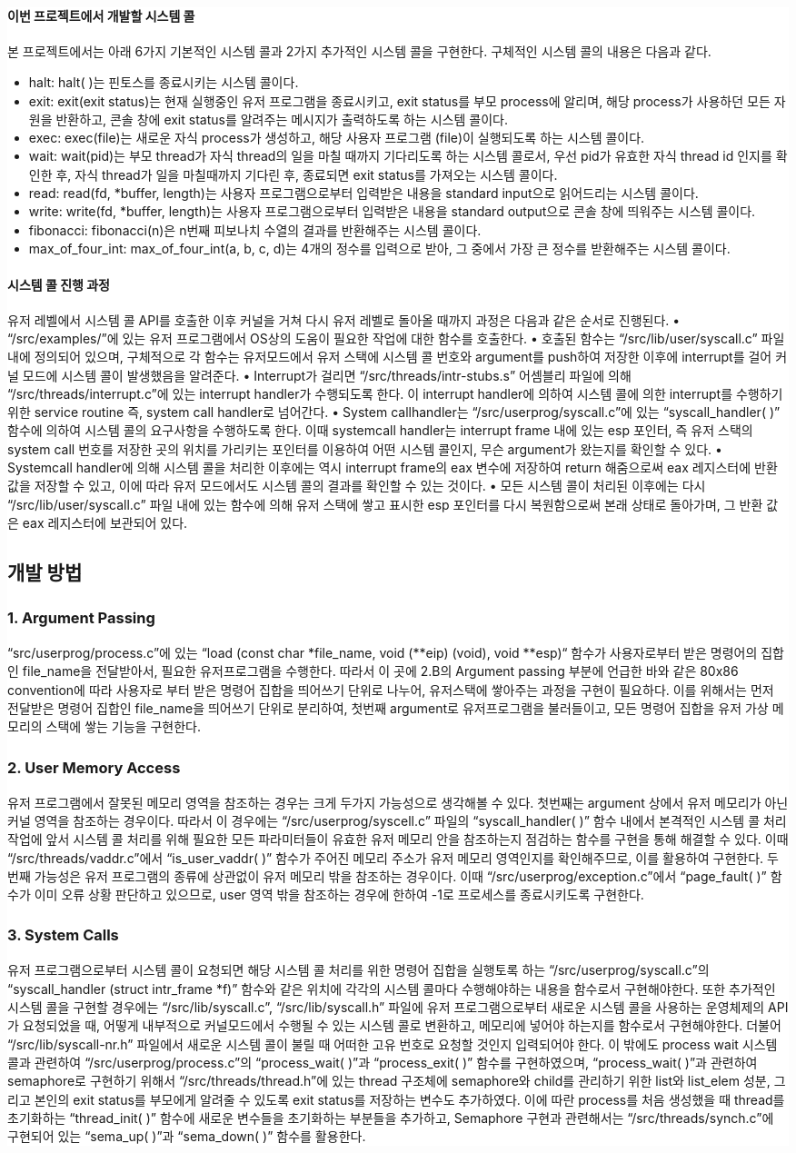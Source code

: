 #### 이번 프로젝트에서 개발할 시스템 콜
본 프로젝트에서는 아래 6가지 기본적인 시스템 콜과 2가지 추가적인 시스템 콜을 구현한다. 구체적인 시스템 콜의 내용은 다음과 같다.
- halt: halt( )는 핀토스를 종료시키는 시스템 콜이다.
- exit: exit(exit status)는 현재 실행중인 유저 프로그램을 종료시키고, exit status를 부모 process에 알리며, 해당 process가 사용하던 모든 자원을 반환하고, 콘솔 창에 exit status를 알려주는 메시지가 출력하도록 하는 시스템 콜이다.
- exec: exec(file)는 새로운 자식 process가 생성하고, 해당 사용자 프로그램 (file)이 실행되도록 하는 시스템 콜이다.
- wait: wait(pid)는 부모 thread가 자식 thread의 일을 마칠 때까지 기다리도록 하는 시스템 콜로서, 우선 pid가 유효한 자식 thread id 인지를 확인한 후, 자식 thread가 일을 마칠때까지 기다린 후, 종료되면 exit status를 가져오는 시스템 콜이다.
- read: read(fd, *buffer, length)는 사용자 프로그램으로부터 입력받은 내용을 standard input으로 읽어드리는 시스템 콜이다.
- write: write(fd, *buffer, length)는 사용자 프로그램으로부터 입력받은 내용을 standard output으로 콘솔 창에 띄워주는 시스템 콜이다.
- fibonacci: fibonacci(n)은 n번째 피보나치 수열의 결과를 반환해주는 시스템 콜이다.
- max_of_four_int: max_of_four_int(a, b, c, d)는 4개의 정수를 입력으로 받아, 그 중에서 가장 큰 정수를 받환해주는 시스템 콜이다.

#### 시스템 콜 진행 과정
유저 레벨에서 시스템 콜 API를 호출한 이후 커널을 거쳐 다시 유저 레벨로 돌아올 때까지 과정은 다음과 같은 순서로 진행된다.
•	“/src/examples/”에 있는 유저 프로그램에서 OS상의 도움이 필요한 작업에 대한 함수를 호출한다.
•	호출된 함수는 “/src/lib/user/syscall.c” 파일 내에 정의되어 있으며, 구체적으로 각 함수는 유저모드에서 유저 스택에 시스템 콜 번호와 argument를 push하여 저장한 이후에 interrupt를 걸어 커널 모드에 시스템 콜이 발생했음을 알려준다.
•	Interrupt가 걸리면 “/src/threads/intr-stubs.s” 어셈블리 파일에 의해 “/src/threads/interrupt.c”에 있는 interrupt handler가 수행되도록 한다. 이 interrupt handler에 의하여 시스템 콜에 의한 interrupt를 수행하기 위한 service routine 즉, system call handler로 넘어간다.
•	System callhandler는 “/src/userprog/syscall.c”에 있는 “syscall_handler( )” 함수에 의하여 시스템 콜의 요구사항을 수행하도록 한다. 이때 systemcall handler는 interrupt frame 내에 있는 esp 포인터, 즉 유저 스택의 system call 번호를 저장한 곳의 위치를 가리키는 포인터를 이용하여 어떤 시스템 콜인지, 무슨 argument가 왔는지를 확인할 수 있다.
•	Systemcall handler에 의해 시스템 콜을 처리한 이후에는 역시 interrupt frame의 eax 변수에 저장하여 return 해줌으로써 eax 레지스터에 반환 값을 저장할 수 있고, 이에 따라 유저 모드에서도 시스템 콜의 결과를 확인할 수 있는 것이다.
•	모든 시스템 콜이 처리된 이후에는 다시 “/src/lib/user/syscall.c” 파일 내에 있는 함수에 의해 유저 스택에 쌓고 표시한 esp 포인터를 다시 복원함으로써 본래 상태로 돌아가며, 그 반환 값은 eax 레지스터에 보관되어 있다.

## 개발 방법
### 1. Argument Passing
“src/userprog/process.c”에 있는 “load (const char *file_name, void (**eip) (void), void **esp)“ 함수가 사용자로부터 받은 명령어의 집합인 file_name을 전달받아서, 필요한 유저프로그램을 수행한다. 따라서 이 곳에 2.B의 Argument passing 부분에 언급한 바와 같은 80x86 convention에 따라 사용자로 부터 받은 명령어 집합을 띄어쓰기 단위로 나누어, 유저스택에 쌓아주는 과정을 구현이 필요하다. 이를 위해서는 먼저 전달받은 명령어 집합인 file_name을 띄어쓰기 단위로 분리하여, 첫번째 argument로 유저프로그램을 불러들이고, 모든 명령어 집합을 유저 가상 메모리의 스택에 쌓는 기능을 구현한다.

### 2. User Memory Access
유저 프로그램에서 잘못된 메모리 영역을 참조하는 경우는 크게 두가지 가능성으로 생각해볼 수 있다. 첫번째는 argument 상에서 유저 메모리가 아닌 커널 영역을 참조하는 경우이다. 따라서 이 경우에는 “/src/userprog/syscell.c” 파일의 “syscall_handler( )” 함수 내에서 본격적인 시스템 콜 처리 작업에 앞서 시스템 콜 처리를 위해 필요한 모든 파라미터들이 유효한 유저 메모리 안을 참조하는지 점검하는 함수를 구현을 통해 해결할 수 있다. 이때 “/src/threads/vaddr.c”에서 “is_user_vaddr( )” 함수가 주어진 메모리 주소가 유저 메모리 영역인지를 확인해주므로, 이를 활용하여 구현한다.
두번째 가능성은 유저 프로그램의 종류에 상관없이 유저 메모리 밖을 참조하는 경우이다. 이때 “/src/userprog/exception.c”에서 “page_fault( )” 함수가 이미 오류 상황 판단하고 있으므로, user 영역 밖을 참조하는 경우에 한하여 -1로 프로세스를 종료시키도록 구현한다.

### 3. System Calls
유저 프로그램으로부터 시스템 콜이 요청되면 해당 시스템 콜 처리를 위한 명령어 집합을 실행토록 하는 “/src/userprog/syscall.c”의 “syscall_handler (struct intr_frame *f)” 함수와 같은 위치에 각각의 시스템 콜마다 수행해야하는 내용을 함수로서 구현해야한다.
또한 추가적인 시스템 콜을 구현할 경우에는 “/src/lib/syscall.c”, “/src/lib/syscall.h” 파일에 유저 프로그램으로부터 새로운 시스템 콜을 사용하는 운영체제의 API가 요청되었을 때, 어떻게 내부적으로 커널모드에서 수행될 수 있는 시스템 콜로 변환하고, 메모리에 넣어야 하는지를 함수로서 구현해야한다. 더불어 “/src/lib/syscall-nr.h” 파일에서 새로운 시스템 콜이 불릴 때 어떠한 고유 번호로 요청할 것인지 입력되어야 한다.
이 밖에도 process wait 시스템 콜과 관련하여 “/src/userprog/process.c”의 “process_wait( )”과 “process_exit( )” 함수를 구현하였으며, “process_wait( )”과 관련하여 semaphore로 구현하기 위해서 “/src/threads/thread.h”에 있는 thread 구조체에 semaphore와 child를 관리하기 위한 list와 list_elem 성분, 그리고 본인의 exit status를 부모에게 알려줄 수 있도록 exit status를 저장하는 변수도 추가하였다. 이에 따란 process를 처음 생성했을 때 thread를 초기화하는 “thread_init( )” 함수에 새로운 변수들을 초기화하는 부분들을 추가하고,  Semaphore 구현과 관련해서는 “/src/threads/synch.c”에 구현되어 있는 “sema_up( )”과 “sema_down( )” 함수를 활용한다.
